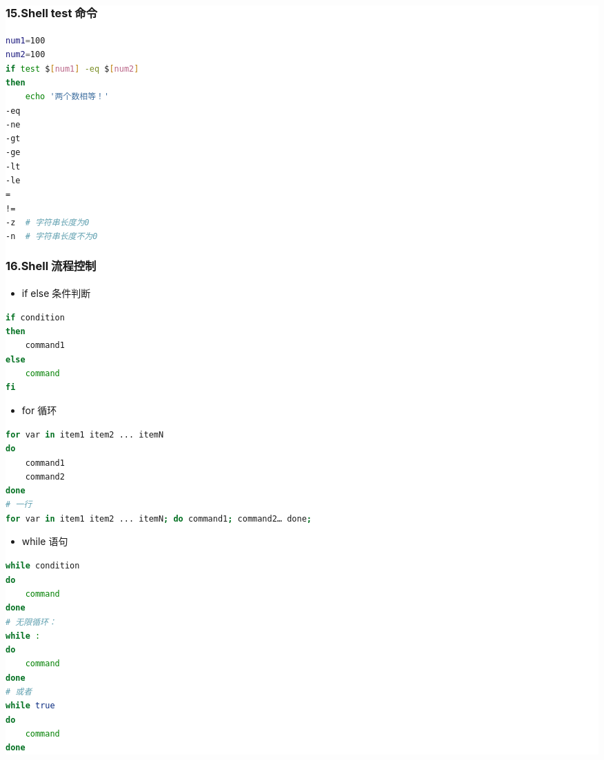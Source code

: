 ### 15.Shell test 命令

``` bash
num1=100
num2=100
if test $[num1] -eq $[num2]
then
    echo '两个数相等！'
-eq
-ne
-gt
-ge
-lt
-le
=
!=
-z  # 字符串长度为0
-n  # 字符串长度不为0
```

### 16.Shell 流程控制

-  if else 条件判断
``` bash
if condition
then
    command1
else
    command
fi
```

- for 循环
``` bash
for var in item1 item2 ... itemN
do
    command1
    command2
done
# 一行
for var in item1 item2 ... itemN; do command1; command2… done;
```

- while 语句
``` bash
while condition
do
    command
done
# 无限循环：
while :
do
    command
done
# 或者
while true
do
    command
done
```
